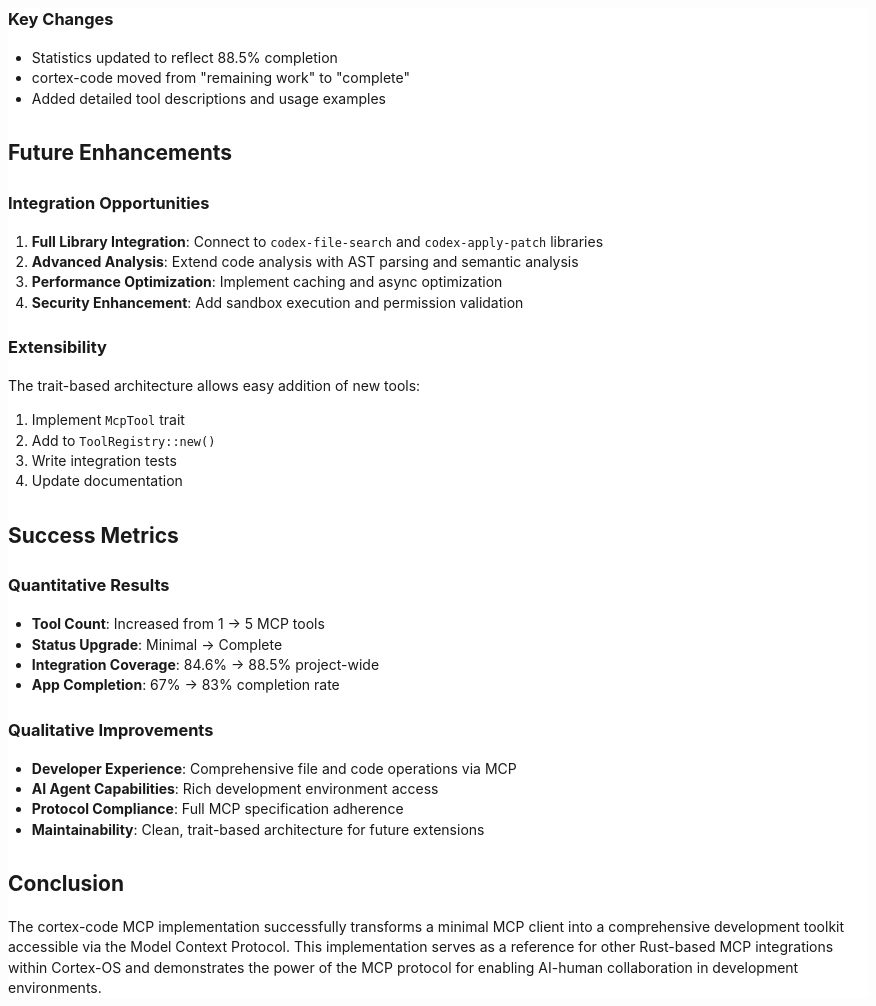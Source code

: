 ### Key Changes

- Statistics updated to reflect 88.5% completion
- cortex-code moved from "remaining work" to "complete"
- Added detailed tool descriptions and usage examples

## Future Enhancements

### Integration Opportunities

1. **Full Library Integration**: Connect to `codex-file-search` and `codex-apply-patch` libraries
2. **Advanced Analysis**: Extend code analysis with AST parsing and semantic analysis  
3. **Performance Optimization**: Implement caching and async optimization
4. **Security Enhancement**: Add sandbox execution and permission validation

### Extensibility

The trait-based architecture allows easy addition of new tools:

1. Implement `McpTool` trait
2. Add to `ToolRegistry::new()`
3. Write integration tests
4. Update documentation

## Success Metrics

### Quantitative Results

- **Tool Count**: Increased from 1 → 5 MCP tools
- **Status Upgrade**: Minimal → Complete
- **Integration Coverage**: 84.6% → 88.5% project-wide
- **App Completion**: 67% → 83% completion rate

### Qualitative Improvements

- **Developer Experience**: Comprehensive file and code operations via MCP
- **AI Agent Capabilities**: Rich development environment access
- **Protocol Compliance**: Full MCP specification adherence
- **Maintainability**: Clean, trait-based architecture for future extensions

## Conclusion

The cortex-code MCP implementation successfully transforms a minimal MCP client into a
comprehensive development toolkit accessible via the Model Context Protocol. This implementation
serves as a reference for other Rust-based MCP integrations within Cortex-OS and demonstrates
the power of the MCP protocol for enabling AI-human collaboration in development environments.

